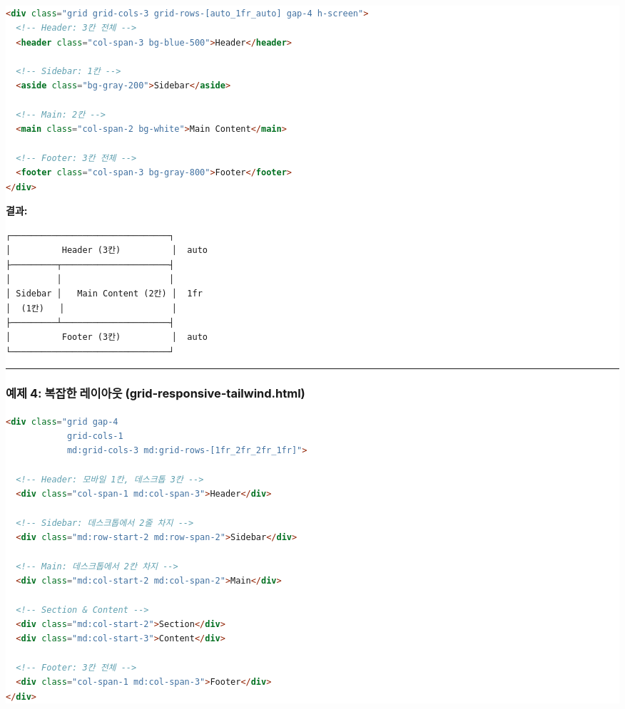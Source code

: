 ```html
<div class="grid grid-cols-3 grid-rows-[auto_1fr_auto] gap-4 h-screen">
  <!-- Header: 3칸 전체 -->
  <header class="col-span-3 bg-blue-500">Header</header>

  <!-- Sidebar: 1칸 -->
  <aside class="bg-gray-200">Sidebar</aside>

  <!-- Main: 2칸 -->
  <main class="col-span-2 bg-white">Main Content</main>

  <!-- Footer: 3칸 전체 -->
  <footer class="col-span-3 bg-gray-800">Footer</footer>
</div>
```

**결과:**
```
┌───────────────────────────────┐
│          Header (3칸)          │  auto
├─────────┬─────────────────────┤
│         │                     │
│ Sidebar │   Main Content (2칸) │  1fr
│  (1칸)   │                     │
├─────────┴─────────────────────┤
│          Footer (3칸)          │  auto
└───────────────────────────────┘
```

---

### 예제 4: 복잡한 레이아웃 (grid-responsive-tailwind.html)

```html
<div class="grid gap-4
            grid-cols-1
            md:grid-cols-3 md:grid-rows-[1fr_2fr_2fr_1fr]">

  <!-- Header: 모바일 1칸, 데스크톱 3칸 -->
  <div class="col-span-1 md:col-span-3">Header</div>

  <!-- Sidebar: 데스크톱에서 2줄 차지 -->
  <div class="md:row-start-2 md:row-span-2">Sidebar</div>

  <!-- Main: 데스크톱에서 2칸 차지 -->
  <div class="md:col-start-2 md:col-span-2">Main</div>

  <!-- Section & Content -->
  <div class="md:col-start-2">Section</div>
  <div class="md:col-start-3">Content</div>

  <!-- Footer: 3칸 전체 -->
  <div class="col-span-1 md:col-span-3">Footer</div>
</div>
```
